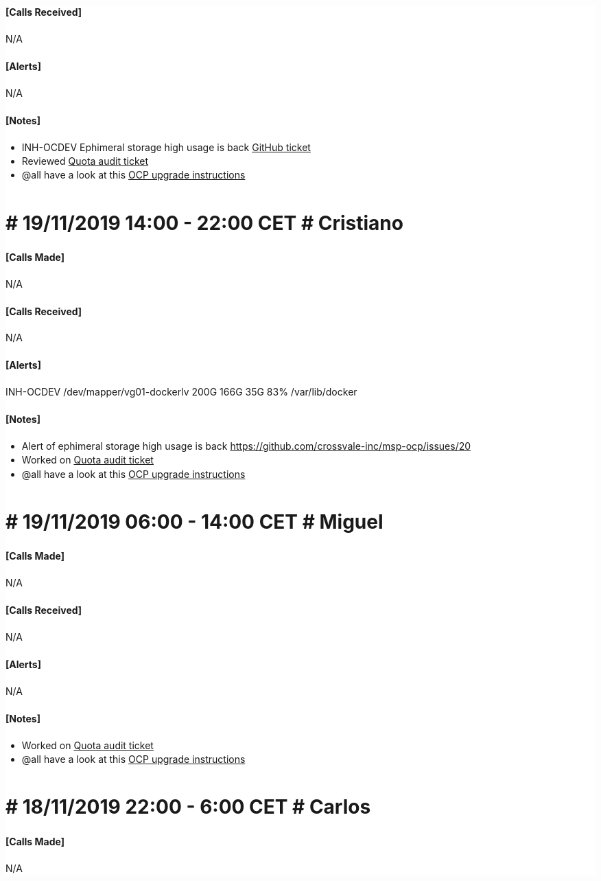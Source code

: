 #### [Calls Received]
N/A

#### [Alerts]
N/A

 #### [Notes]

- INH-OCDEV Ephimeral storage high usage is back [GitHub ticket](https://github.com/crossvale-inc/msp-ocp/issues/37)
- Reviewed [Quota audit ticket](https://github.com/crossvale-inc/msp-ocp/issues/27) 
- @all have a look at this [OCP upgrade instructions](https://github.com/crossvale-inc/msp-ocp/issues/38)

# # 19/11/2019  14:00 - 22:00  CET # Cristiano
#### [Calls Made]
N/A

#### [Calls Received]
N/A

#### [Alerts]
   INH-OCDEV /dev/mapper/vg01-dockerlv 200G 166G 35G 83% /var/lib/docker

 #### [Notes]

- Alert of ephimeral storage high usage is back https://github.com/crossvale-inc/msp-ocp/issues/20
- Worked on [Quota audit ticket](https://github.com/crossvale-inc/msp-ocp/issues/27) 
- @all have a look at this [OCP upgrade instructions](https://github.com/crossvale-inc/msp-ocp/issues/38)

# # 19/11/2019  06:00 - 14:00  CET # Miguel
#### [Calls Made]
N/A

#### [Calls Received]
N/A

#### [Alerts]
N/A

 #### [Notes]

- Worked on [Quota audit ticket](https://github.com/crossvale-inc/msp-ocp/issues/27) 
- @all have a look at this [OCP upgrade instructions](https://github.com/crossvale-inc/msp-ocp/issues/38)

# # 18/11/2019  22:00 - 6:00  CET # Carlos
#### [Calls Made]
N/A
